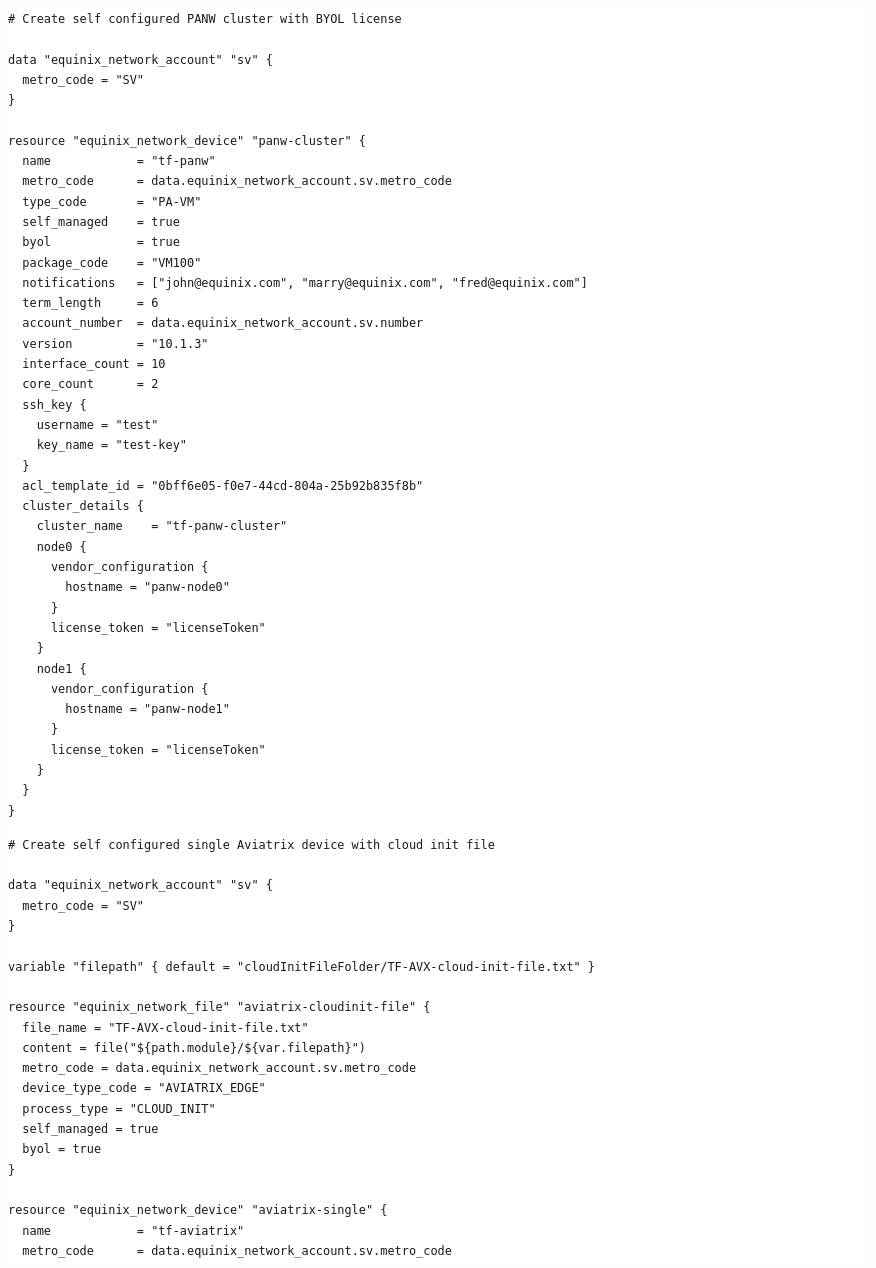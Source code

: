 ```hcl
# Create self configured PANW cluster with BYOL license

data "equinix_network_account" "sv" {
  metro_code = "SV"
}

resource "equinix_network_device" "panw-cluster" {
  name            = "tf-panw"
  metro_code      = data.equinix_network_account.sv.metro_code
  type_code       = "PA-VM"
  self_managed    = true
  byol            = true
  package_code    = "VM100"
  notifications   = ["john@equinix.com", "marry@equinix.com", "fred@equinix.com"]
  term_length     = 6
  account_number  = data.equinix_network_account.sv.number
  version         = "10.1.3"
  interface_count = 10
  core_count      = 2
  ssh_key {
    username = "test"
    key_name = "test-key"
  }
  acl_template_id = "0bff6e05-f0e7-44cd-804a-25b92b835f8b"
  cluster_details {
    cluster_name    = "tf-panw-cluster"
    node0 {
      vendor_configuration {
        hostname = "panw-node0"
      }
      license_token = "licenseToken"
    }
    node1 {
      vendor_configuration {
        hostname = "panw-node1"
      }
      license_token = "licenseToken"
    }
  }
}
```

```hcl
# Create self configured single Aviatrix device with cloud init file

data "equinix_network_account" "sv" {
  metro_code = "SV"
}

variable "filepath" { default = "cloudInitFileFolder/TF-AVX-cloud-init-file.txt" }

resource "equinix_network_file" "aviatrix-cloudinit-file" {
  file_name = "TF-AVX-cloud-init-file.txt"
  content = file("${path.module}/${var.filepath}")
  metro_code = data.equinix_network_account.sv.metro_code
  device_type_code = "AVIATRIX_EDGE"
  process_type = "CLOUD_INIT"
  self_managed = true
  byol = true
}

resource "equinix_network_device" "aviatrix-single" {
  name            = "tf-aviatrix"
  metro_code      = data.equinix_network_account.sv.metro_code
```